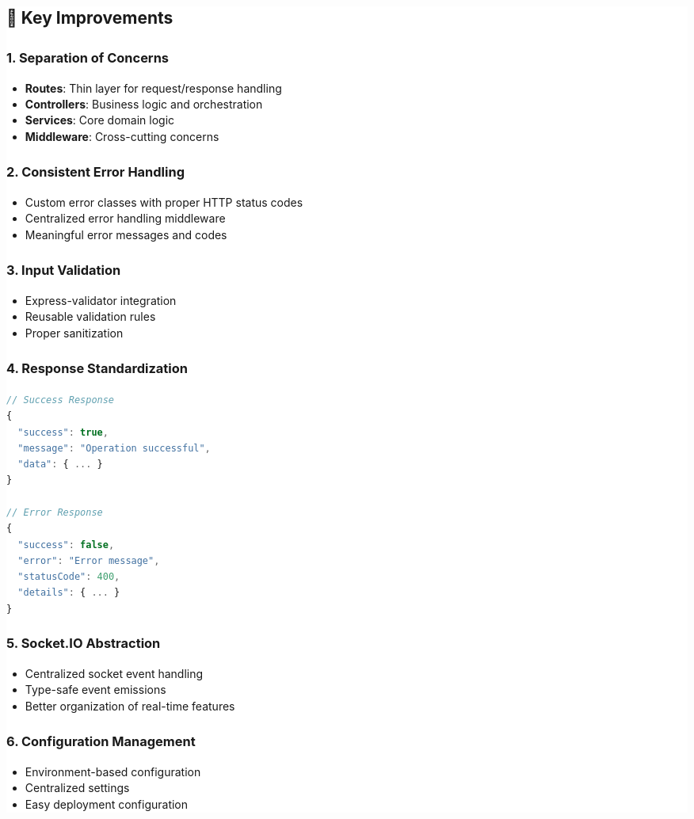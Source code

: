 ## 🎯 Key Improvements

### **1. Separation of Concerns**

- **Routes**: Thin layer for request/response handling
- **Controllers**: Business logic and orchestration
- **Services**: Core domain logic
- **Middleware**: Cross-cutting concerns

### **2. Consistent Error Handling**

- Custom error classes with proper HTTP status codes
- Centralized error handling middleware
- Meaningful error messages and codes

### **3. Input Validation**

- Express-validator integration
- Reusable validation rules
- Proper sanitization

### **4. Response Standardization**

```javascript
// Success Response
{
  "success": true,
  "message": "Operation successful",
  "data": { ... }
}

// Error Response
{
  "success": false,
  "error": "Error message",
  "statusCode": 400,
  "details": { ... }
}
```

### **5. Socket.IO Abstraction**

- Centralized socket event handling
- Type-safe event emissions
- Better organization of real-time features

### **6. Configuration Management**

- Environment-based configuration
- Centralized settings
- Easy deployment configuration
